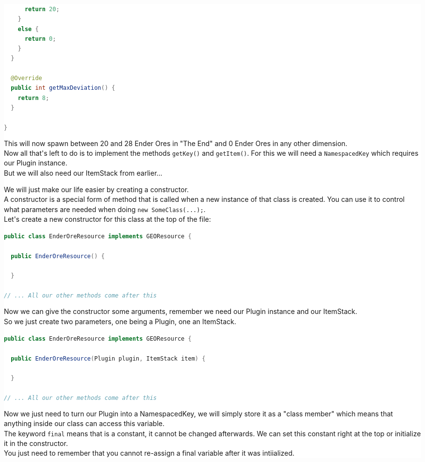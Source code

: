 ```java
      return 20;
    }
    else {
      return 0;
    }
  }
  
  @Override
  public int getMaxDeviation() {
    return 8;
  }

}
```

This will now spawn between 20 and 28 Ender Ores in "The End" and 0 Ender Ores in any other dimension.<br>
Now all that's left to do is to implement the methods `getKey()` and `getItem()`. For this we will need a `NamespacedKey` which requires our Plugin instance.<br>
But we will also need our ItemStack from earlier...

We will just make our life easier by creating a constructor.<br>
A constructor is a special form of method that is called when a new instance of that class is created. You can use it to control what parameters are needed when doing `new SomeClass(...);`.<br>
Let's create a new constructor for this class at the top of the file:

```java
public class EnderOreResource implements GEOResource {

  public EnderOreResource() {
    
  }

// ... All our other methods come after this
```

Now we can give the constructor some arguments, remember we need our Plugin instance and our ItemStack.<br>
So we just create two parameters, one being a Plugin, one an ItemStack.

```java
public class EnderOreResource implements GEOResource {

  public EnderOreResource(Plugin plugin, ItemStack item) {
    
  }

// ... All our other methods come after this
```

Now we just need to turn our Plugin into a NamespacedKey, we will simply store it as a "class member" which means that anything inside our class can access this variable.<br>
The keyword `final` means that is a constant, it cannot be changed afterwards. We can set this constant right at the top or initialize it in the constructor.<br>
You just need to remember that you cannot re-assign a final variable after it was intiialized.
